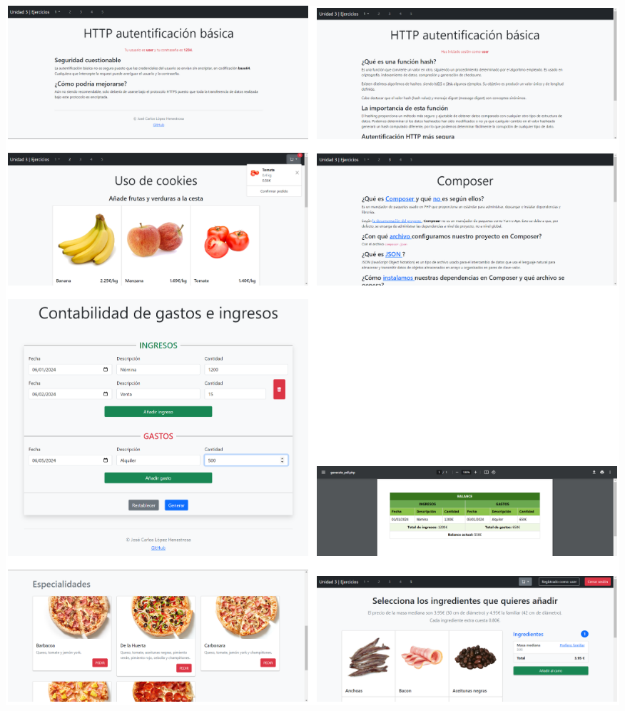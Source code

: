 <p align="center">
	<img 
		width="49%" 
		src="docs/ejercicio-1a.png" 
		alt="Ejercicio 1a"
		title="Ejercicio 1a"
	>
	&nbsp;
	<img 
		width="49%" 
		src="docs/ejercicio-1b.png" 
		alt="Ejercicio 1b"
		title="Ejercicio 1b"
	>
</p> 

<p align="center">
	<img 
		width="49%" 
		src="docs/ejercicio-2.png" 
		alt="Ejercicio 2"
		title="Ejercicio 2"
	>
	&nbsp;
	<img 
		width="49%" 
		src="docs/ejercicio-3.png" 
		alt="Ejercicio 3"
		title="Ejercicio 3"
	>
</p> 

<p align="center">
	<img 
		width="49%" 
		src="docs/ejercicio-4-formulario.png" 
		alt="Ejercicio 4 (formulario)"
		title="Ejercicio 4 (formulario)"
	>
	&nbsp;
	<img 
		width="49%" 
		src="docs/ejercicio-4-pdf.png" 
		alt="Ejercicio 4 (PDF)"
		title="Ejercicio 4 (PDF)"
	>
</p> 

<p align="center">
	<img 
		width="49%" 
		src="docs/ejercicio-5-pizzeria.png" 
		alt="Ejercicio 5 (pizzeria)"
		title="Ejercicio 5 (pizzeria)"
	>
	&nbsp;
	<img 
		width="49%" 
		src="docs/ejercicio-5-ingredientes.png" 
		alt="Ejercicio 5 (ingredientes)"